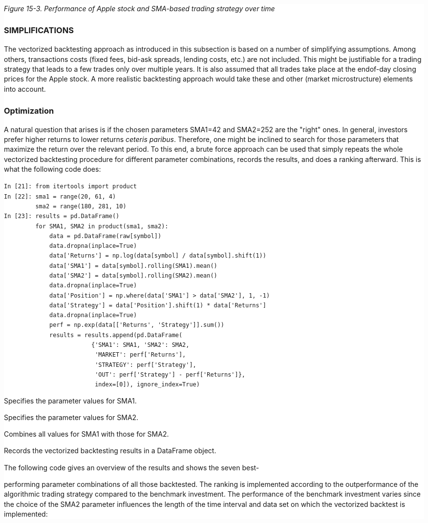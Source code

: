 *Figure 15-3. Performance of Apple stock and SMA-based trading strategy over time*

### **SIMPLIFICATIONS**

The vectorized backtesting approach as introduced in this subsection is based on a number of simplifying assumptions. Among others, transactions costs (fixed fees, bid-ask spreads, lending costs, etc.) are not included. This might be justifiable for a trading strategy that leads to a few trades only over multiple years. It is also assumed that all trades take place at the endof-day closing prices for the Apple stock. A more realistic backtesting approach would take these and other (market microstructure) elements into account.

### **Optimization**

A natural question that arises is if the chosen parameters SMA1=42 and SMA2=252 are the "right" ones. In general, investors prefer higher returns to lower returns *ceteris paribus*. Therefore, one might be inclined to search for those parameters that maximize the return over the relevant period. To this end, a brute force approach can be used that simply repeats the whole vectorized backtesting procedure for different parameter combinations, records the results, and does a ranking afterward. This is what the following code does:

```
In [21]: from itertools import product
In [22]: sma1 = range(20, 61, 4)
         sma2 = range(180, 281, 10)
In [23]: results = pd.DataFrame()
         for SMA1, SMA2 in product(sma1, sma2):
             data = pd.DataFrame(raw[symbol])
             data.dropna(inplace=True)
             data['Returns'] = np.log(data[symbol] / data[symbol].shift(1))
             data['SMA1'] = data[symbol].rolling(SMA1).mean()
             data['SMA2'] = data[symbol].rolling(SMA2).mean()
             data.dropna(inplace=True)
             data['Position'] = np.where(data['SMA1'] > data['SMA2'], 1, -1)
             data['Strategy'] = data['Position'].shift(1) * data['Returns']
             data.dropna(inplace=True)
             perf = np.exp(data[['Returns', 'Strategy']].sum())
             results = results.append(pd.DataFrame(
                         {'SMA1': SMA1, 'SMA2': SMA2,
                          'MARKET': perf['Returns'],
                          'STRATEGY': perf['Strategy'],
                          'OUT': perf['Strategy'] - perf['Returns']},
                          index=[0]), ignore_index=True)
```

Specifies the parameter values for SMA1.

Specifies the parameter values for SMA2.

Combines all values for SMA1 with those for SMA2.

Records the vectorized backtesting results in a DataFrame object.

The following code gives an overview of the results and shows the seven best-

performing parameter combinations of all those backtested. The ranking is implemented according to the outperformance of the algorithmic trading strategy compared to the benchmark investment. The performance of the benchmark investment varies since the choice of the SMA2 parameter influences the length of the time interval and data set on which the vectorized backtest is implemented:
